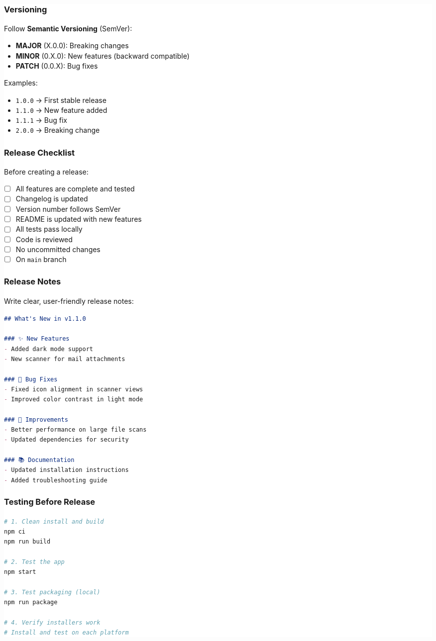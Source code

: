 ### Versioning

Follow **Semantic Versioning** (SemVer):

- **MAJOR** (X.0.0): Breaking changes
- **MINOR** (0.X.0): New features (backward compatible)
- **PATCH** (0.0.X): Bug fixes

Examples:
- `1.0.0` → First stable release
- `1.1.0` → New feature added
- `1.1.1` → Bug fix
- `2.0.0` → Breaking change

### Release Checklist

Before creating a release:

- [ ] All features are complete and tested
- [ ] Changelog is updated
- [ ] Version number follows SemVer
- [ ] README is updated with new features
- [ ] All tests pass locally
- [ ] Code is reviewed
- [ ] No uncommitted changes
- [ ] On `main` branch

### Release Notes

Write clear, user-friendly release notes:

```markdown
## What's New in v1.1.0

### ✨ New Features
- Added dark mode support
- New scanner for mail attachments

### 🐛 Bug Fixes
- Fixed icon alignment in scanner views
- Improved color contrast in light mode

### 🔧 Improvements
- Better performance on large file scans
- Updated dependencies for security

### 📚 Documentation
- Updated installation instructions
- Added troubleshooting guide
```

### Testing Before Release

```bash
# 1. Clean install and build
npm ci
npm run build

# 2. Test the app
npm start

# 3. Test packaging (local)
npm run package

# 4. Verify installers work
# Install and test on each platform
```
